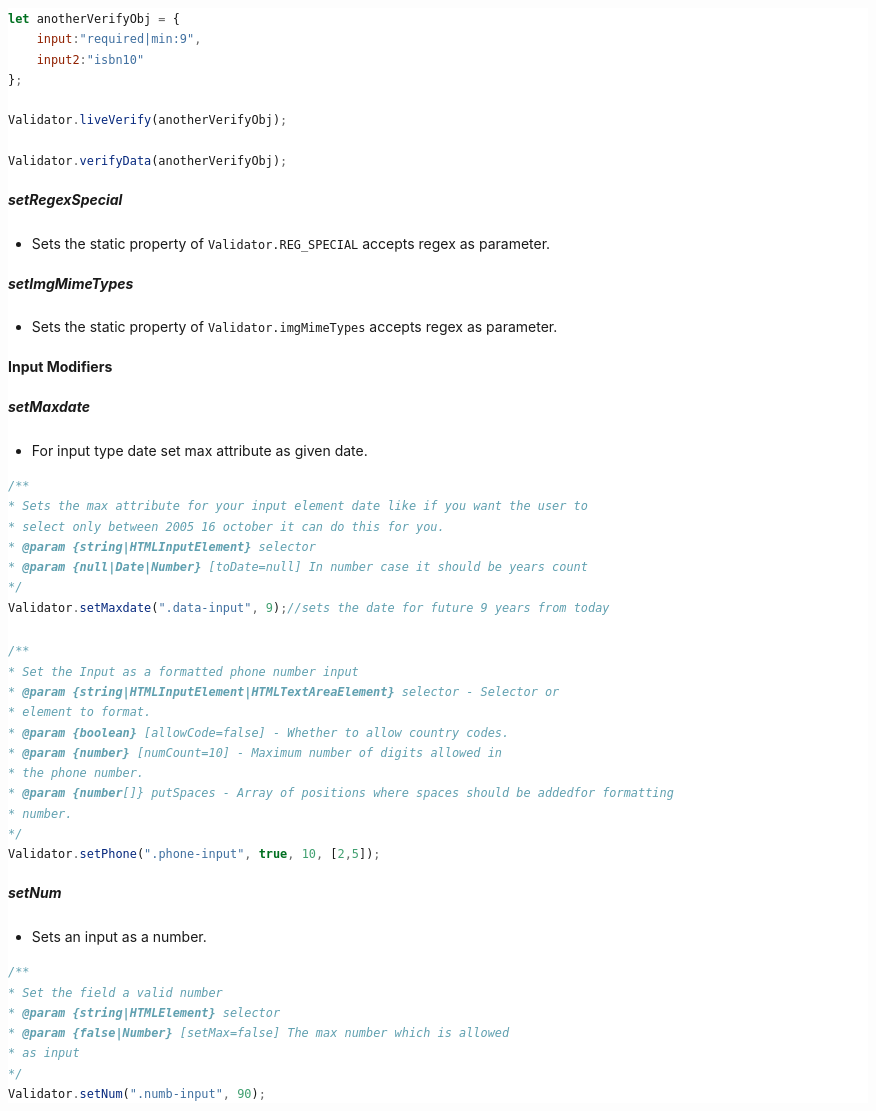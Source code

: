 ```javascript 
let anotherVerifyObj = {
    input:"required|min:9",
    input2:"isbn10"
};

Validator.liveVerify(anotherVerifyObj);

Validator.verifyData(anotherVerifyObj);
```
##### setRegexSpecial 

- Sets the static property of `Validator.REG_SPECIAL` accepts regex as parameter.

##### setImgMimeTypes 

- Sets the static property of `Validator.imgMimeTypes` accepts regex as parameter.

#### Input Modifiers

##### setMaxdate

- For input type date set max attribute as given date.
```javascript
/** 
* Sets the max attribute for your input element date like if you want the user to
* select only between 2005 16 october it can do this for you.
* @param {string|HTMLInputElement} selector 
* @param {null|Date|Number} [toDate=null] In number case it should be years count 
*/
Validator.setMaxdate(".data-input", 9);//sets the date for future 9 years from today
```

##### 
```javascript
/**
* Set the Input as a formatted phone number input
* @param {string|HTMLInputElement|HTMLTextAreaElement} selector - Selector or 
* element to format.
* @param {boolean} [allowCode=false] - Whether to allow country codes.
* @param {number} [numCount=10] - Maximum number of digits allowed in 
* the phone number.
* @param {number[]} putSpaces - Array of positions where spaces should be addedfor formatting
* number.
*/
Validator.setPhone(".phone-input", true, 10, [2,5]);
```

##### setNum 
- Sets an input as a number.
```javascript
/**
* Set the field a valid number 
* @param {string|HTMLElement} selector 
* @param {false|Number} [setMax=false] The max number which is allowed 
* as input
*/
Validator.setNum(".numb-input", 90);
```
